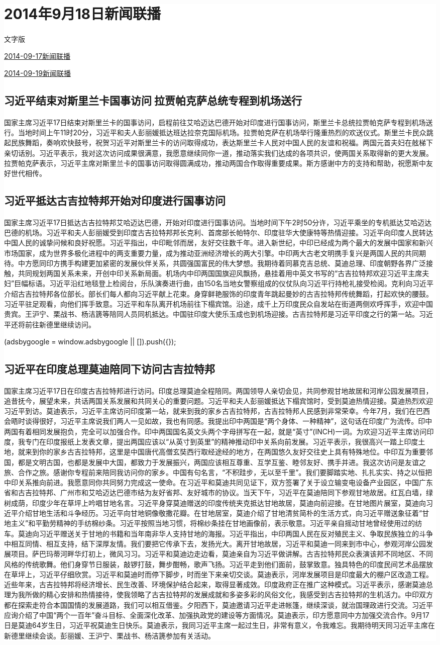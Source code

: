 







# 2014年9月18日新闻联播
 文字版








[2014-09-17新闻联播](/xinwenlianbo/20140917)


[2014-09-19新闻联播](/xinwenlianbo/20140919)





## 习近平结束对斯里兰卡国事访问 拉贾帕克萨总统专程到机场送行


国家主席习近平17日结束对斯里兰卡的国事访问，启程前往艾哈迈达巴德开始对印度进行国事访问，斯里兰卡总统拉贾帕克萨专程到机场送行。当地时间上午11时20分，习近平和夫人彭丽媛抵达班达拉奈克国际机场。拉贾帕克萨在机场举行隆重热烈的欢送仪式。斯里兰卡民众跳起民族舞蹈，奏响欢快鼓号，祝贺习近平对斯里兰卡的访问取得成功，表达斯里兰卡人民对中国人民的友谊和祝福。两国元首夫妇在舷梯下亲切话别。习近平表示，我对这次访问成果很满意，我愿意继续同你一道，推动落实我们达成的各项共识，使两国关系取得新的更大发展。拉贾帕克萨表示，习近平主席对斯里兰卡的国事访问取得圆满成功，推动两国合作取得重要成果。斯方感谢中方的支持和帮助，祝愿斯中友好世代相传。


## 习近平抵达古吉拉特邦开始对印度进行国事访问


国家主席习近平17日抵达古吉拉特邦艾哈迈达巴德，开始对印度进行国事访问。当地时间下午2时50分许，习近平乘坐的专机抵达艾哈迈达巴德的机场。习近平和夫人彭丽媛受到印度古吉拉特邦邦长克利、首席部长帕特尔、印度驻华大使康特等热情迎接。习近平向印度人民转达中国人民的诚挚问候和良好祝愿。习近平指出，中印毗邻而居，友好交往数千年。进入新世纪，中印已经成为两个最大的发展中国家和新兴市场国家，成为世界多极化进程中的两支重要力量，成为推动亚洲经济增长的两大引擎。中印两大古老文明携手复兴是两国人民的共同期待。中方愿同印方携手构建更加紧密的发展伙伴关系，共圆强国富民的伟大梦想。我期待着同慕克吉总统、莫迪总理、印度朝野各界广泛接触，共同规划两国关系未来，开创中印关系新局面。机场内中印两国国旗迎风飘扬，悬挂着用中英文书写的“古吉拉特邦欢迎习近平主席夫妇”巨幅标语。习近平沿红地毯登上检阅台，乐队演奏进行曲，由150名当地女警察组成的仪仗队向习近平行持枪礼接受检阅。克利向习近平介绍古吉拉特邦各位部长。部长们每人都向习近平献上花束。身穿鲜艳服饰的印度青年跳起曼妙的古吉拉特邦传统舞蹈，打起欢快的腰鼓。习近平驻足观看，向他们挥手致意。习近平和车队离开机场前往下榻宾馆。沿途，成千上万印度民众自发站在街道两侧欢呼挥手，欢迎中国贵宾。王沪宁、栗战书、杨洁篪等陪同人员同机抵达。中国驻印度大使乐玉成也到机场迎接。古吉拉特邦是习近平印度之行的第一站。习近平还将前往新德里继续访问。





 (adsbygoogle = window.adsbygoogle || []).push({});

 
## 习近平在印度总理莫迪陪同下访问古吉拉特邦


国家主席习近平17日在印度古吉拉特邦进行访问。印度总理莫迪全程陪同。两国领导人亲切会见，共同参观甘地故居和河岸公园发展项目，追昔抚今，展望未来，共话两国关系发展和共同关心的重要问题。习近平和夫人彭丽媛抵达下榻宾馆时，受到莫迪热情迎接。莫迪热烈欢迎习近平到访。莫迪表示，习近平主席访问印度第一站，就来到我的家乡古吉拉特邦，古吉拉特邦人民感到非常荣幸。今年7月，我们在巴西会晤时谈得很好，习近平主席说我们两人一见如故，我也有同感。我提出印中两国是“两个身体、一种精神”，这句话在印度广为流传。印中两国有着相同发展抱负，完全可以加强合作。印中两国国名英文头两个字母拼写在一起，就是“英寸”(INCH)一词。为欢迎习近平主席访问印度，我专门在印度报纸上发表文章，提出两国应该以“从英寸到英里”的精神推动印中关系向前发展。习近平表示，我很高兴一踏上印度土地，就来到你的家乡古吉拉特邦，这里是中国唐代高僧玄奘西行取经途经的地方，在两国悠久友好交往史上具有特殊地位。中印互为重要邻国，都是文明古国，也都是发展中大国，都致力于发展振兴，两国应该相互尊重、互学互鉴、睦邻友好、携手并进。我这次访问是友谊之旅、合作之旅。感谢你专程前来陪同我访问你的家乡。中国有句名言，“不积跬步，无以至千里”。我们要脚踏实地、扎扎实实、持之以恒把中印关系推向前进。我愿意同你共同努力完成这一使命。在习近平和莫迪共同见证下，双方签署了关于设立输变电设备产业园区，中国广东省和古吉拉特邦、广州市和艾哈迈达巴德市结为友好省邦、友好城市的协议。当天下午，习近平在莫迪陪同下参观甘地故居。红瓦白墙，绿树成荫，印度少年在草坪上吟唱甘地名言。习近平身穿莫迪赠送的印度传统夹克抵达甘地故居，莫迪向前迎接。在甘地图片展室，莫迪向习近平介绍甘地生活和斗争经历。习近平向甘地铜像敬撒花瓣。在甘地居室，莫迪介绍了甘地清贫简朴的生活方式，向习近平赠送象征着“甘地主义”和平勤劳精神的手纺棉纱条。习近平按照当地习惯，将棉纱条挂在甘地画像前，表示敬意。习近平亲自摇动甘地曾经使用过的纺车。莫迪向习近平赠送关于甘地的书籍和当年南非华人支持甘地的海报。习近平指出，中印两国人民在反对殖民主义、争取民族独立的斗争中相互同情、相互支持，结下深厚友情。我们要把它传承下去，发扬光大。离开甘地故居，习近平和莫迪一同来到市中心，参观河岸公园发展项目。萨巴玛蒂河畔华灯初上，微风习习。习近平和莫迪边走边看，莫迪亲自为习近平做讲解。古吉拉特邦民众表演该邦不同地区、不同风格的传统歌舞。他们身穿节日服装，敲锣打鼓，舞步酣畅，歌声飞扬。习近平走到他们面前，鼓掌致意。独具特色的印度民间艺术品摆放在草坪上，习近平仔细欣赏。习近平和莫迪时而停下脚步，时而坐下来亲切交谈。莫迪表示，河岸发展项目是印度最大的棚户区改造工程。近些年来，古吉拉特邦将经济增长、民生改善、环境保护结合起来，取得显著成效。印度政府正在推广这种模式。习近平表示，感谢莫迪总理为我所做的精心安排和热情接待，使我领略了古吉拉特邦的发展成就和多姿多彩的风俗文化，我感受到古吉拉特邦的生机活力。中印双方都在探索走符合本国国情的发展道路，我们可以相互借鉴。夕阳西下，莫迪邀请习近平走进帐篷，继续深谈，就治国理政进行交流。习近平应询介绍了中国“两个一百年”奋斗目标、全面深化改革、加强执政党的建设等方面情况。莫迪表示，印方愿意同中方加强交流合作。9月17日是莫迪64岁生日，习近平祝莫迪生日快乐。莫迪表示，我同习近平主席一起过生日，非常有意义，令我难忘。我期待明天同习近平主席在新德里继续会谈。彭丽媛、王沪宁、栗战书、杨洁篪参加有关活动。
